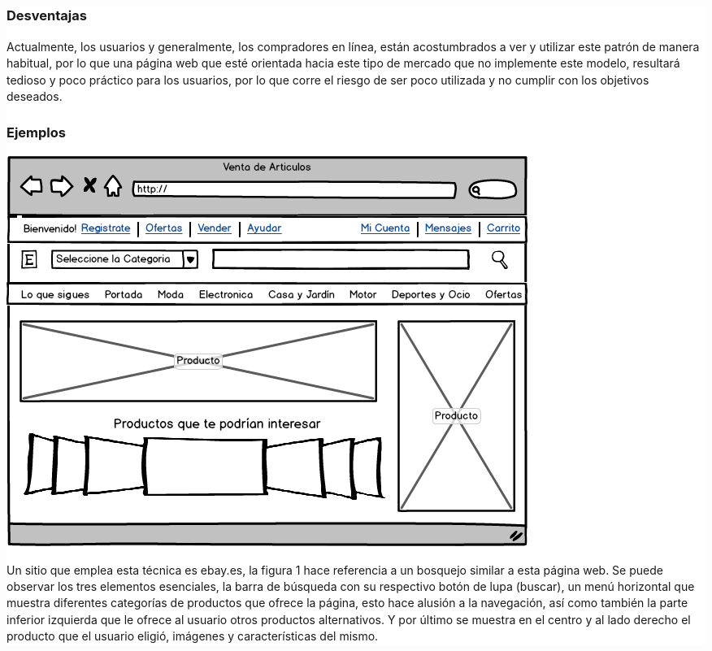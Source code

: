 ### Desventajas

Actualmente, los usuarios y generalmente, los compradores en línea, están acostumbrados a ver y utilizar este patrón de manera habitual, por lo que una página web que esté orientada hacia este tipo de mercado que no implemente este modelo, resultará tedioso y poco práctico para los usuarios, por lo que corre el riesgo de ser poco utilizada y no cumplir con los objetivos deseados.

### Ejemplos

![](_figures/Fig2-1.png)

Un sitio que emplea esta técnica es ebay.es, la figura 1 hace referencia a un bosquejo similar a esta página web. Se puede observar los tres elementos esenciales, la barra de búsqueda con su respectivo botón de lupa (buscar), un menú horizontal que muestra diferentes categorías de productos que ofrece la página, esto hace alusión a la navegación, así como también la parte inferior izquierda que le ofrece al usuario otros productos alternativos. Y por último se muestra en el centro y al lado derecho el producto que el usuario eligió, imágenes y características del mismo.
